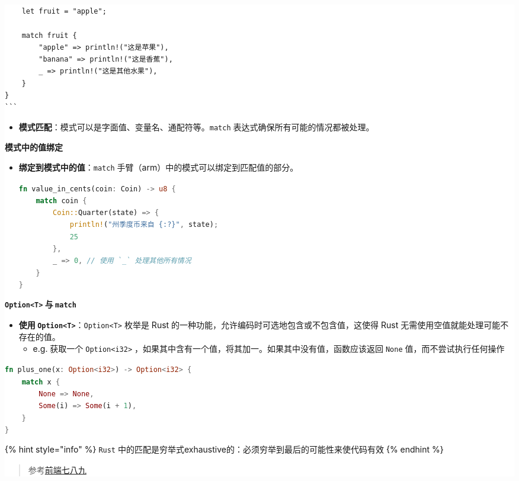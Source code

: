         let fruit = "apple";

        match fruit {
            "apple" => println!("这是苹果"),
            "banana" => println!("这是香蕉"),
            _ => println!("这是其他水果"),
        }
    }
    ```
* **模式匹配**：模式可以是字面值、变量名、通配符等。`match` 表达式确保所有可能的情况都被处理。

**模式中的值绑定**

*   **绑定到模式中的值**：`match` 手臂（arm）中的模式可以绑定到匹配值的部分。

    ```rust
    fn value_in_cents(coin: Coin) -> u8 {
        match coin {
            Coin::Quarter(state) => {
                println!("州季度币来自 {:?}", state);
                25
            },
            _ => 0, // 使用 `_` 处理其他所有情况
        }
    }
    ```

**`Option<T>` 与 `match`**

* **使用 `Option<T>`**：`Option<T>` 枚举是 Rust 的一种功能，允许编码时可选地包含或不包含值，这使得 Rust 无需使用空值就能处理可能不存在的值。
  * e.g. 获取一个 `Option<i32>` ，如果其中含有一个值，将其加一。如果其中没有值，函数应该返回 `None` 值，而不尝试执行任何操作

```rust
fn plus_one(x: Option<i32>) -> Option<i32> {
    match x {
        None => None,
        Some(i) => Some(i + 1),
    }
}
```

{% hint style="info" %}
`Rust` 中的匹配是穷举式exhaustive的：必须穷举到最后的可能性来使代码有效
{% endhint %}

> 参考[前端七八九](https://mp.weixin.qq.com/s/vEWXSFhO1AXBV-ATkZcxnQ)

